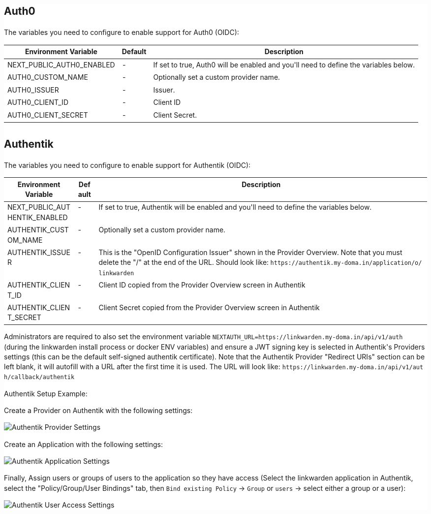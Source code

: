 ## Auth0

The variables you need to configure to enable support for Auth0 (OIDC):

| Environment Variable      | Default | Description                                                                          |
| ------------------------- | ------- | ------------------------------------------------------------------------------------ |
| NEXT_PUBLIC_AUTH0_ENABLED | -       | If set to true, Auth0 will be enabled and you'll need to define the variables below. |
| AUTH0_CUSTOM_NAME         | -       | Optionally set a custom provider name.                                               |
| AUTH0_ISSUER              | -       | Issuer.                                                                              |
| AUTH0_CLIENT_ID           | -       | Client ID                                                                            |
| AUTH0_CLIENT_SECRET       | -       | Client Secret.                                                                       |

## Authentik

The variables you need to configure to enable support for Authentik (OIDC):

| Environment Variable          | Default | Description                                                                                                                                                                                                   |
| ----------------------------- | ------- | ------------------------------------------------------------------------------------------------------------------------------------------------------------------------------------------------------------- |
| NEXT_PUBLIC_AUTHENTIK_ENABLED | -       | If set to true, Authentik will be enabled and you'll need to define the variables below.                                                                                                                      |
| AUTHENTIK_CUSTOM_NAME         | -       | Optionally set a custom provider name.                                                                                                                                                                        |
| AUTHENTIK_ISSUER              | -       | This is the "OpenID Configuration Issuer" shown in the Provider Overview. Note that you must delete the "/" at the end of the URL. Should look like: `https://authentik.my-doma.in/application/o/linkwarden`  |
| AUTHENTIK_CLIENT_ID           | -       | Client ID copied from the Provider Overview screen in Authentik                                                                                                                                               |
| AUTHENTIK_CLIENT_SECRET       | -       | Client Secret copied from the Provider Overview screen in Authentik                                                                                                                                           |

Administrators are required to also set the environment variable `NEXTAUTH_URL=https://linkwarden.my-doma.in/api/v1/auth` (during the linkwarden install process or docker ENV variables) and ensure a JWT signing key is selected in Authentik's Providers settings (this can be the default self-signed authentik certificate). Note that the Authentik Provider "Redirect URIs" section can be left blank, it will autofill with a URL after the first time it is used. The URL will look like: `https://linkwarden.my-doma.in/api/v1/auth/callback/authentik`

Authentik Setup Example:

Create a Provider on Authentik with the following settings:

<img src="/img/authentik-setup/authentik-provider.png" alt="Authentik Provider Settings" width="500" />

Create an Application with the following settings:

<img src="/img/authentik-setup/authentik-application.png" alt="Authentik Application Settings" width="500" />

Finally, Assign users or groups of users to the application so they have access (Select the linkwarden application in Authentik, select the "Policy/Group/User Bindings" tab, then `Bind existing Policy` -> `Group` or `users` -> select either a group or a user):

<img src="/img/authentik-setup/authentik-user-access.png" alt="Authentik User Access Settings" width="500" />
